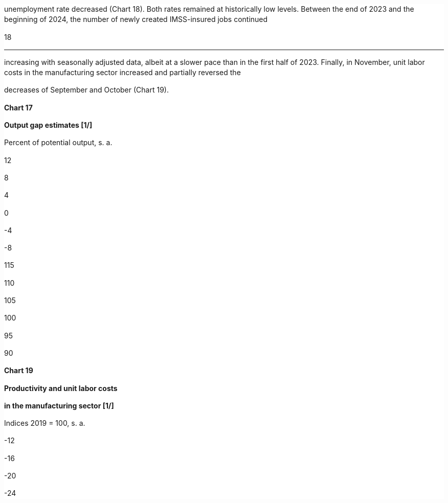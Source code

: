 unemployment rate decreased (Chart 18). Both rates
remained at historically low levels. Between the end
of 2023 and the beginning of 2024, the number of
newly created IMSS-insured jobs continued

18


-----

increasing with seasonally adjusted data, albeit at a
slower pace than in the first half of 2023. Finally, in
November, unit labor costs in the manufacturing
sector increased and partially reversed the

decreases of September and October (Chart 19).

**Chart 17**

**Output gap estimates [1/]**

Percent of potential output, s. a.

12

8

4

0

-4

-8


115

110

105

100

95

90


**Chart 19**

**Productivity and unit labor costs**

**in the manufacturing sector [1/]**

Indices 2019 = 100, s. a.


-12

-16

-20

-24
